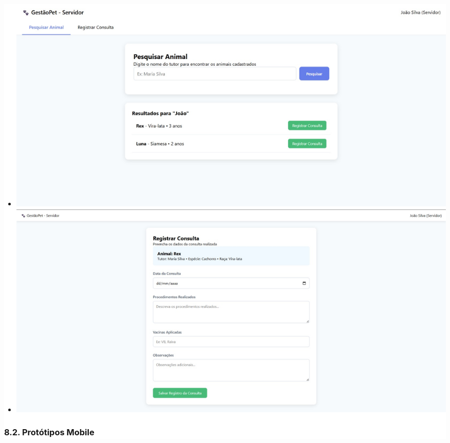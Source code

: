 - ![Pesquisa de Animal](../../prototypes/web/pesquisa-animal.png)
- ![Registro de Consulta](../../prototypes/web/registro-consulta.png)

### 8.2. Protótipos Mobile